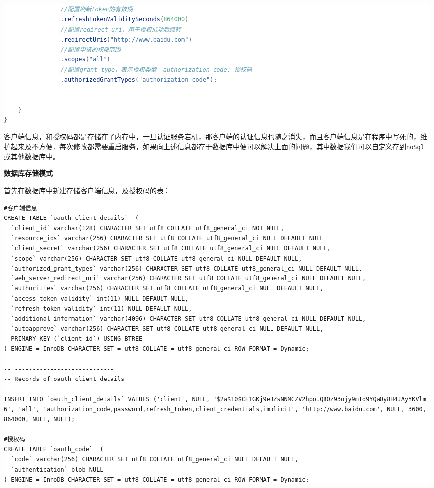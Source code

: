 ```Java
                //配置刷新token的有效期
                .refreshTokenValiditySeconds(864000)
                //配置redirect_uri，用于授权成功后跳转
                .redirectUris("http://www.baidu.com")
                //配置申请的权限范围
                .scopes("all")
                //配置grant_type，表示授权类型  authorization_code: 授权码
                .authorizedGrantTypes("authorization_code");


    }
}
```

客户端信息，和授权码都是存储在了内存中，一旦认证服务宕机，那客户端的认证信息也随之消失，而且客户端信息是在程序中写死的，维护起来及不方便，每次修改都需要重启服务，如果向上述信息都存于数据库中便可以解决上面的问题，其中数据我们可以自定义存到`noSql`或其他数据库中。

**数据库存储模式**

首先在数据库中新建存储客户端信息，及授权码的表：

```mysql
#客户端信息
CREATE TABLE `oauth_client_details`  (
  `client_id` varchar(128) CHARACTER SET utf8 COLLATE utf8_general_ci NOT NULL,
  `resource_ids` varchar(256) CHARACTER SET utf8 COLLATE utf8_general_ci NULL DEFAULT NULL,
  `client_secret` varchar(256) CHARACTER SET utf8 COLLATE utf8_general_ci NULL DEFAULT NULL,
  `scope` varchar(256) CHARACTER SET utf8 COLLATE utf8_general_ci NULL DEFAULT NULL,
  `authorized_grant_types` varchar(256) CHARACTER SET utf8 COLLATE utf8_general_ci NULL DEFAULT NULL,
  `web_server_redirect_uri` varchar(256) CHARACTER SET utf8 COLLATE utf8_general_ci NULL DEFAULT NULL,
  `authorities` varchar(256) CHARACTER SET utf8 COLLATE utf8_general_ci NULL DEFAULT NULL,
  `access_token_validity` int(11) NULL DEFAULT NULL,
  `refresh_token_validity` int(11) NULL DEFAULT NULL,
  `additional_information` varchar(4096) CHARACTER SET utf8 COLLATE utf8_general_ci NULL DEFAULT NULL,
  `autoapprove` varchar(256) CHARACTER SET utf8 COLLATE utf8_general_ci NULL DEFAULT NULL,
  PRIMARY KEY (`client_id`) USING BTREE
) ENGINE = InnoDB CHARACTER SET = utf8 COLLATE = utf8_general_ci ROW_FORMAT = Dynamic;

-- ----------------------------
-- Records of oauth_client_details
-- ----------------------------
INSERT INTO `oauth_client_details` VALUES ('client', NULL, '$2a$10$CE1GKj9eBZsNNMCZV2hpo.QBOz93ojy9mTd9YQaOy8H4JAyYKVlm6', 'all', 'authorization_code,password,refresh_token,client_credentials,implicit', 'http://www.baidu.com', NULL, 3600, 864000, NULL, NULL);

#授权码
CREATE TABLE `oauth_code`  (
  `code` varchar(256) CHARACTER SET utf8 COLLATE utf8_general_ci NULL DEFAULT NULL,
  `authentication` blob NULL
) ENGINE = InnoDB CHARACTER SET = utf8 COLLATE = utf8_general_ci ROW_FORMAT = Dynamic;

```
